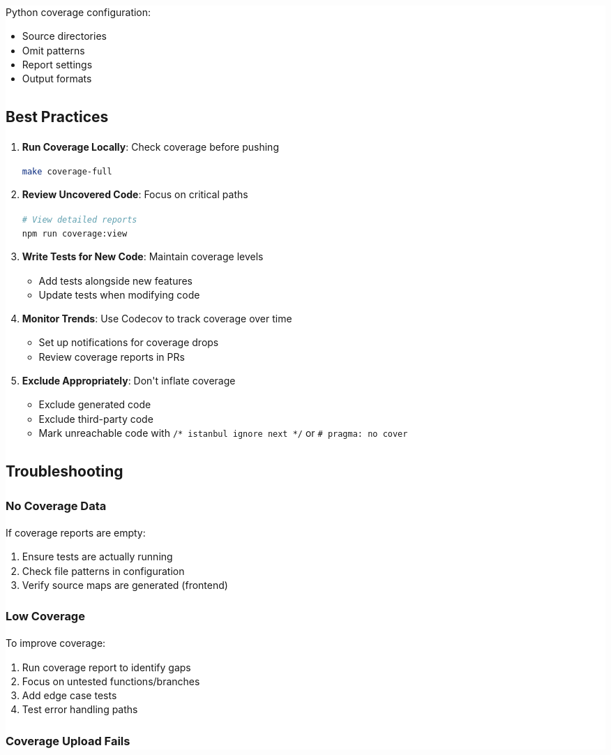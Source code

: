 Python coverage configuration:

- Source directories
- Omit patterns
- Report settings
- Output formats

## Best Practices

1. **Run Coverage Locally**: Check coverage before pushing

   ```bash
   make coverage-full
   ```

2. **Review Uncovered Code**: Focus on critical paths

   ```bash
   # View detailed reports
   npm run coverage:view
   ```

3. **Write Tests for New Code**: Maintain coverage levels

   - Add tests alongside new features
   - Update tests when modifying code

4. **Monitor Trends**: Use Codecov to track coverage over time

   - Set up notifications for coverage drops
   - Review coverage reports in PRs

5. **Exclude Appropriately**: Don't inflate coverage
   - Exclude generated code
   - Exclude third-party code
   - Mark unreachable code with `/* istanbul ignore next */` or `# pragma: no cover`

## Troubleshooting

### No Coverage Data

If coverage reports are empty:

1. Ensure tests are actually running
2. Check file patterns in configuration
3. Verify source maps are generated (frontend)

### Low Coverage

To improve coverage:

1. Run coverage report to identify gaps
2. Focus on untested functions/branches
3. Add edge case tests
4. Test error handling paths

### Coverage Upload Fails
